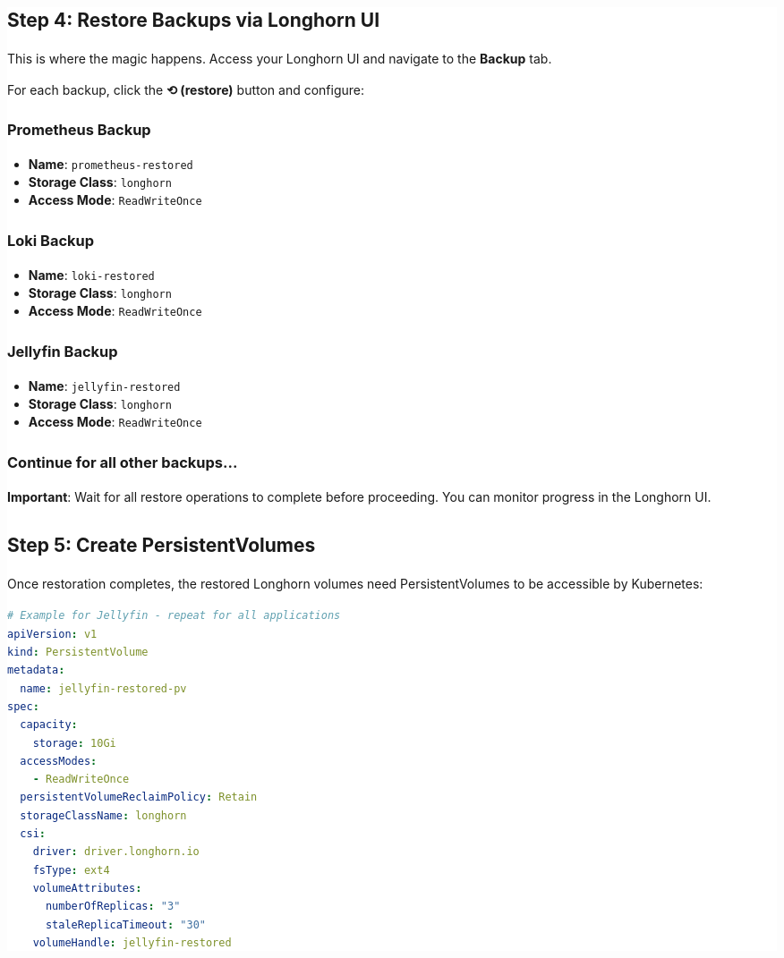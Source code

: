 ## Step 4: Restore Backups via Longhorn UI

This is where the magic happens. Access your Longhorn UI and navigate to the **Backup** tab.

For each backup, click the **⟲ (restore)** button and configure:

### Prometheus Backup
- **Name**: `prometheus-restored`
- **Storage Class**: `longhorn`
- **Access Mode**: `ReadWriteOnce`

### Loki Backup
- **Name**: `loki-restored`
- **Storage Class**: `longhorn`
- **Access Mode**: `ReadWriteOnce`

### Jellyfin Backup
- **Name**: `jellyfin-restored`
- **Storage Class**: `longhorn`
- **Access Mode**: `ReadWriteOnce`

### Continue for all other backups...

**Important**: Wait for all restore operations to complete before proceeding. You can monitor progress in the Longhorn UI.

## Step 5: Create PersistentVolumes

Once restoration completes, the restored Longhorn volumes need PersistentVolumes to be accessible by Kubernetes:

```yaml
# Example for Jellyfin - repeat for all applications
apiVersion: v1
kind: PersistentVolume
metadata:
  name: jellyfin-restored-pv
spec:
  capacity:
    storage: 10Gi
  accessModes:
    - ReadWriteOnce
  persistentVolumeReclaimPolicy: Retain
  storageClassName: longhorn
  csi:
    driver: driver.longhorn.io
    fsType: ext4
    volumeAttributes:
      numberOfReplicas: "3"
      staleReplicaTimeout: "30"
    volumeHandle: jellyfin-restored
```
